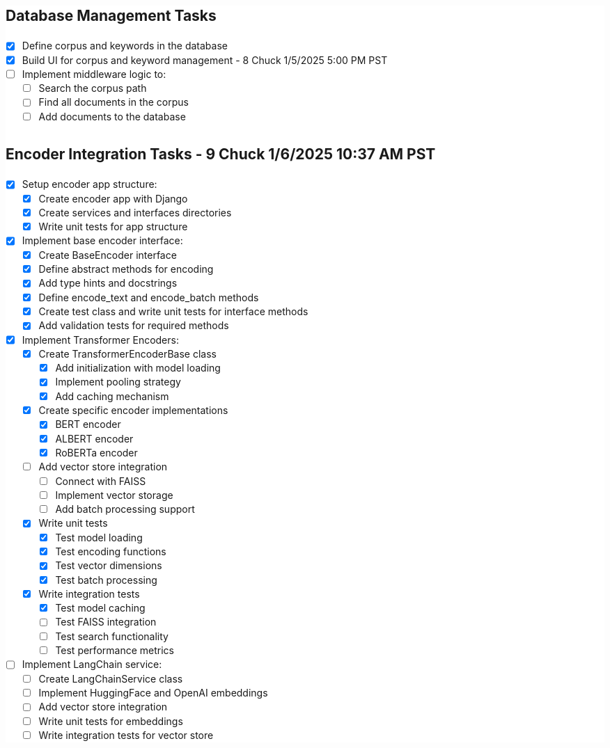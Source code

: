 ## Database Management Tasks
- [X] Define corpus and keywords in the database
- [X] Build UI for corpus and keyword management    - 8 Chuck 1/5/2025 5:00 PM PST
- [ ] Implement middleware logic to:
  - [ ] Search the corpus path
  - [ ] Find all documents in the corpus
  - [ ] Add documents to the database

## Encoder Integration Tasks                        - 9 Chuck 1/6/2025 10:37 AM PST     
- [X] Setup encoder app structure:
  - [X] Create encoder app with Django
  - [X] Create services and interfaces directories
  - [X] Write unit tests for app structure

- [X] Implement base encoder interface:
  - [X] Create BaseEncoder interface
  - [X] Define abstract methods for encoding
  - [X] Add type hints and docstrings
  - [X] Define encode_text and encode_batch methods 
  - [X] Create test class and write unit tests for interface methods
  - [X] Add validation tests for required methods

- [X] Implement Transformer Encoders:
  - [X] Create TransformerEncoderBase class
    - [X] Add initialization with model loading
    - [X] Implement pooling strategy
    - [X] Add caching mechanism
  - [X] Create specific encoder implementations
    - [X] BERT encoder
    - [X] ALBERT encoder
    - [X] RoBERTa encoder
  - [ ] Add vector store integration
    - [ ] Connect with FAISS
    - [ ] Implement vector storage
    - [ ] Add batch processing support
  - [X] Write unit tests
    - [X] Test model loading
    - [X] Test encoding functions
    - [X] Test vector dimensions
    - [X] Test batch processing
  - [X] Write integration tests
    - [X] Test model caching
    - [ ] Test FAISS integration
    - [ ] Test search functionality
    - [ ] Test performance metrics

- [ ] Implement LangChain service:
  - [ ] Create LangChainService class
  - [ ] Implement HuggingFace and OpenAI embeddings
  - [ ] Add vector store integration
  - [ ] Write unit tests for embeddings
  - [ ] Write integration tests for vector store
